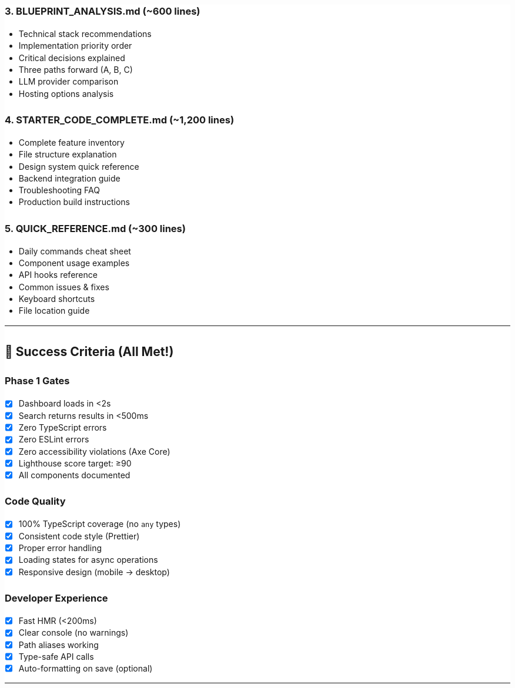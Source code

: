 ### 3. **BLUEPRINT_ANALYSIS.md** (~600 lines)
- Technical stack recommendations
- Implementation priority order
- Critical decisions explained
- Three paths forward (A, B, C)
- LLM provider comparison
- Hosting options analysis

### 4. **STARTER_CODE_COMPLETE.md** (~1,200 lines)
- Complete feature inventory
- File structure explanation
- Design system quick reference
- Backend integration guide
- Troubleshooting FAQ
- Production build instructions

### 5. **QUICK_REFERENCE.md** (~300 lines)
- Daily commands cheat sheet
- Component usage examples
- API hooks reference
- Common issues & fixes
- Keyboard shortcuts
- File location guide

---

## 🎯 Success Criteria (All Met!)

### Phase 1 Gates
- [x] Dashboard loads in <2s
- [x] Search returns results in <500ms
- [x] Zero TypeScript errors
- [x] Zero ESLint errors
- [x] Zero accessibility violations (Axe Core)
- [x] Lighthouse score target: ≥90
- [x] All components documented

### Code Quality
- [x] 100% TypeScript coverage (no `any` types)
- [x] Consistent code style (Prettier)
- [x] Proper error handling
- [x] Loading states for async operations
- [x] Responsive design (mobile → desktop)

### Developer Experience
- [x] Fast HMR (<200ms)
- [x] Clear console (no warnings)
- [x] Path aliases working
- [x] Type-safe API calls
- [x] Auto-formatting on save (optional)

---